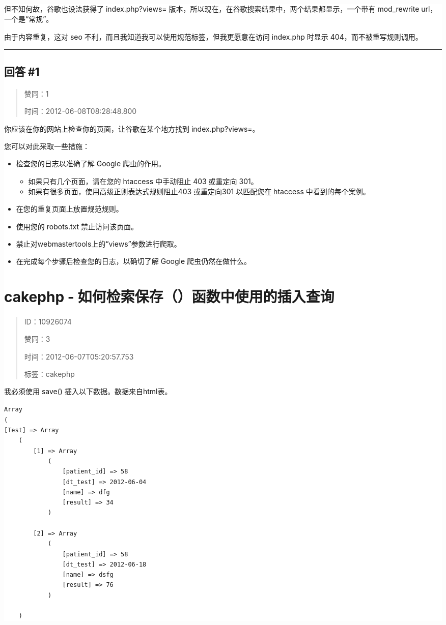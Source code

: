 但不知何故，谷歌也设法获得了 index.php?views= 版本，所以现在，在谷歌搜索结果中，两个结果都显示，一个带有 mod_rewrite url，一个是“常规”。

由于内容重复，这对 seo 不利，而且我知道我可以使用规范标签，但我更愿意在访问 index.php 时显示 404，而不被重写规则调用。

* * *

## 回答 #1

> 赞同：1
> 
> 时间：2012-06-08T08:28:48.800

你应该在你的网站上检查你的页面，让谷歌在某个地方找到 index.php?views=。

您可以对此采取一些措施：

*   检查您的日志以准确了解 Google 爬虫的作用。
    *   如果只有几个页面，请在您的 htaccess 中手动阻止 403 或重定向 301。
    *   如果有很多页面，使用高级正则表达式规则阻止403 或重定向301 以匹配您在 htaccess 中看到的每个案例。
*   在您的重复页面上放置规范规则。
*   使用您的 robots.txt 禁止访问该页面。
*   禁止对webmastertools上的“views”参数进行爬取。

*   在完成每个步骤后检查您的日志，以确切了解 Google 爬虫仍然在做什么。

# cakephp - 如何检索保存（）函数中使用的插入查询

> ID：10926074
> 
> 赞同：3
> 
> 时间：2012-06-07T05:20:57.753
> 
> 标签：cakephp

我必须使用 save() 插入以下数据。数据来自html表。

```
Array
(
[Test] => Array
    (
        [1] => Array
            (
                [patient_id] => 58
                [dt_test] => 2012-06-04
                [name] => dfg
                [result] => 34
            )

        [2] => Array
            (
                [patient_id] => 58
                [dt_test] => 2012-06-18
                [name] => dsfg
                [result] => 76
            )

    ) 
```
